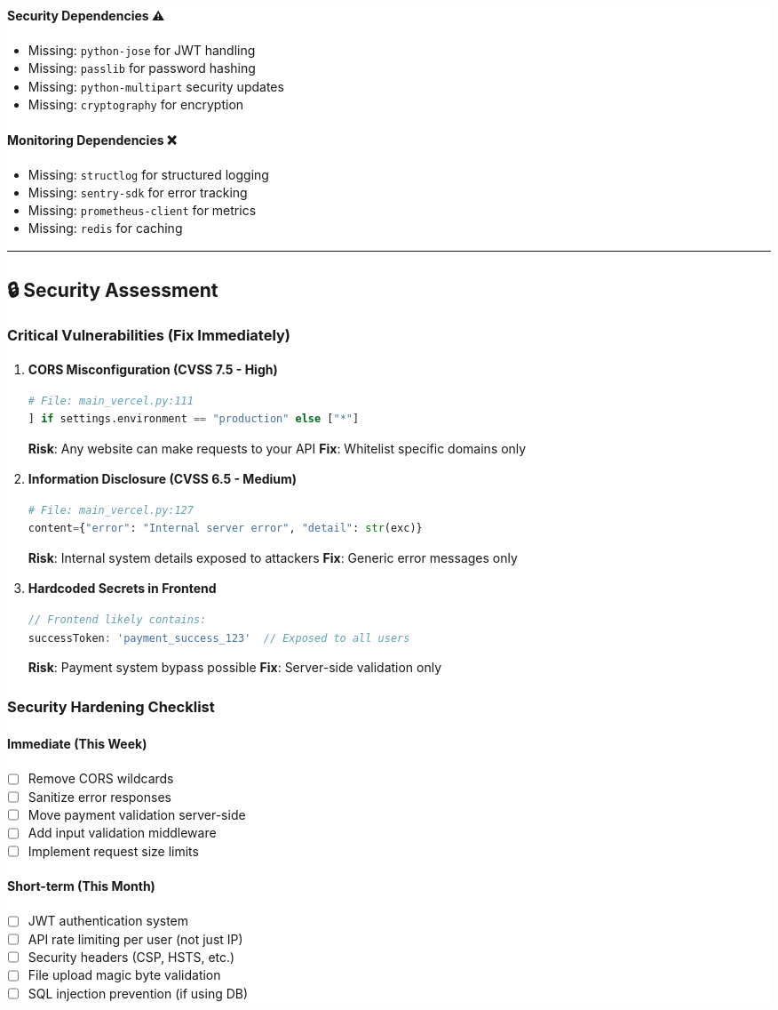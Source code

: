 #### **Security Dependencies** ⚠️
- Missing: `python-jose` for JWT handling
- Missing: `passlib` for password hashing  
- Missing: `python-multipart` security updates
- Missing: `cryptography` for encryption

#### **Monitoring Dependencies** ❌
- Missing: `structlog` for structured logging
- Missing: `sentry-sdk` for error tracking
- Missing: `prometheus-client` for metrics
- Missing: `redis` for caching

---

## 🔒 Security Assessment

### **Critical Vulnerabilities (Fix Immediately)**

1. **CORS Misconfiguration (CVSS 7.5 - High)**
   ```python
   # File: main_vercel.py:111
   ] if settings.environment == "production" else ["*"]
   ```
   **Risk**: Any website can make requests to your API
   **Fix**: Whitelist specific domains only

2. **Information Disclosure (CVSS 6.5 - Medium)**  
   ```python
   # File: main_vercel.py:127
   content={"error": "Internal server error", "detail": str(exc)}
   ```
   **Risk**: Internal system details exposed to attackers
   **Fix**: Generic error messages only

3. **Hardcoded Secrets in Frontend**
   ```javascript
   // Frontend likely contains:
   successToken: 'payment_success_123'  // Exposed to all users
   ```
   **Risk**: Payment system bypass possible
   **Fix**: Server-side validation only

### **Security Hardening Checklist**

#### **Immediate (This Week)**
- [ ] Remove CORS wildcards 
- [ ] Sanitize error responses
- [ ] Move payment validation server-side
- [ ] Add input validation middleware
- [ ] Implement request size limits

#### **Short-term (This Month)**
- [ ] JWT authentication system
- [ ] API rate limiting per user (not just IP)
- [ ] Security headers (CSP, HSTS, etc.)
- [ ] File upload magic byte validation
- [ ] SQL injection prevention (if using DB)
